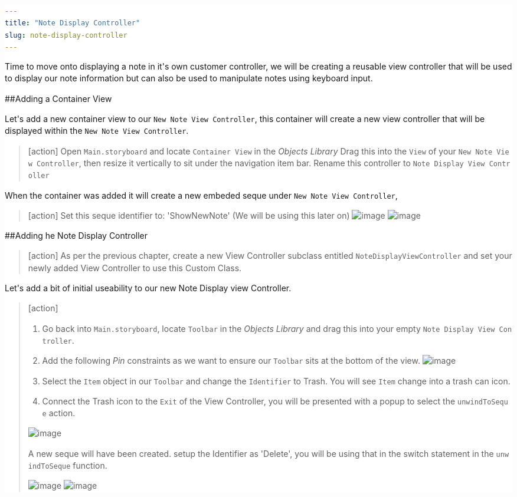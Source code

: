 ```yaml
---
title: "Note Display Controller"
slug: note-display-controller
---     
```


Time to move onto displaying a note in it's own customer controller, we will be creating a reusable view controller that will be used to display our note information
but can also be used to manipulate notes using keyboard input.

##Adding a Container View

Let's add a new container view to our `New Note View Controller`, this container will create a new view controller that will be displayed within the `New Note View Controller`.

> [action]
> Open `Main.storyboard` and locate `Container View` in the *Objects Library*
> Drag this into the `View` of your `New Note View Controller`, then resize it vertically to sit under the navigation item bar.
> Rename this controller to `Note Display View Controller`

When the container was added it will create a new embeded seque under `New Note View Controller`, 

> [action] 
> Set this seque identifier to: 'ShowNewNote' (We will be using this later on)
> ![image](embed_seque_1.png) ![image](embed_seque_2.png) 

##Adding he Note Display Controller

> [action] 
> As per the previous chapter, create a new View Controller subclass entitled `NoteDisplayViewController` and set your newly added View Controller to use this Custom Class.

Let's add a bit of initial useability to our new Note Display view Controller.

> [action]
> 1. Go back into `Main.storyboard`, locate `Toolbar` in the *Objects Library* and drag this into your empty `Note Display View Controller`. 
> 2. Add the following *Pin* constraints as we want to ensure our `Toolbar` sits at the bottom of the view.
> ![image](toolbar_constraints.png) 
>
> 3. Select the `Item` object in our `Toolbar` and change the `Identifier` to Trash. You will see `Item` change into a trash can icon.
> 4. Connect the Trash icon to the `Exit` of the View Controller, you will be presented with a popup to select the `unwindToSeque` action.
>
> ![image](connect_trash_exit.png) 
>
> A new seque will have been created.
> setup the Identifier as 'Delete', you will be using that in the switch statement in the `unwindToSeque` function.
>
> ![image](display_seque_exit_1.png) ![image](display_seque_exit_2.png) 
